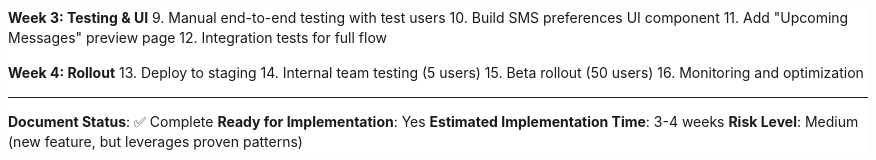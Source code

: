 **Week 3: Testing & UI** 9. Manual end-to-end testing with test users 10. Build SMS preferences UI component 11. Add "Upcoming Messages" preview page 12. Integration tests for full flow

**Week 4: Rollout** 13. Deploy to staging 14. Internal team testing (5 users) 15. Beta rollout (50 users) 16. Monitoring and optimization

---

**Document Status**: ✅ Complete
**Ready for Implementation**: Yes
**Estimated Implementation Time**: 3-4 weeks
**Risk Level**: Medium (new feature, but leverages proven patterns)
